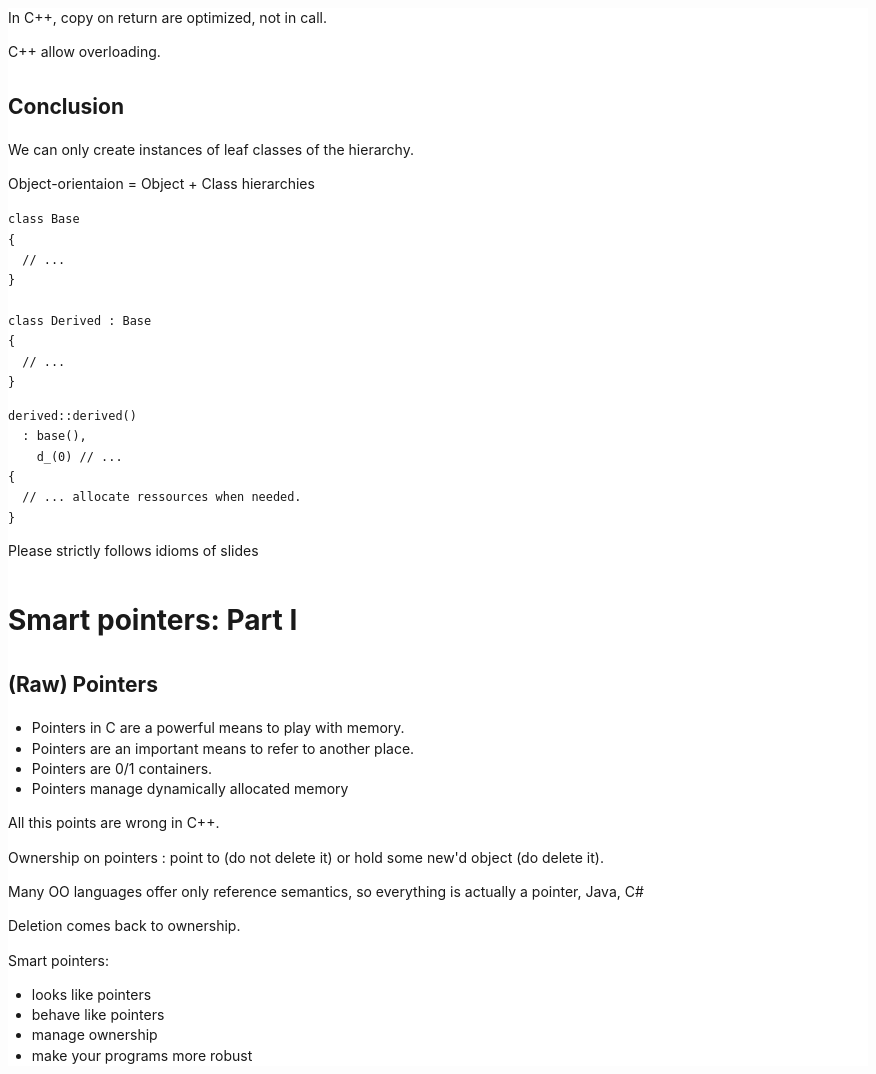 In C++, copy on return are optimized, not in call.

C++ allow overloading.

## Conclusion

We can only create instances of leaf classes of the hierarchy.

Object-orientaion = Object + Class hierarchies

```
class Base
{
  // ...
}

class Derived : Base
{
  // ...
}
```

```
derived::derived()
  : base(),
    d_(0) // ...
{
  // ... allocate ressources when needed.
}
```

Please strictly follows idioms of slides

# Smart pointers: Part I

## (Raw) Pointers

* Pointers in C are a powerful means to play with memory.
* Pointers are an important means to refer to another place.
* Pointers are 0/1 containers.
* Pointers manage dynamically allocated memory

All this points are wrong in C++.

Ownership on pointers : point to (do not delete it) or hold some new'd object
(do delete it).

Many OO languages offer only reference semantics, so everything is actually
a pointer, Java, C#

Deletion comes back to ownership.

Smart pointers:

* looks like pointers
* behave like pointers
* manage ownership
* make your programs more robust
